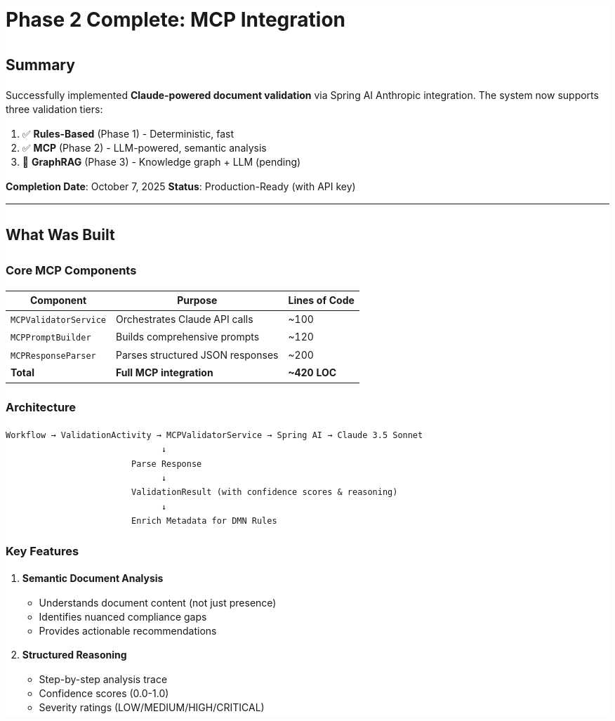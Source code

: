# Phase 2 Complete: MCP Integration

## Summary

Successfully implemented **Claude-powered document validation** via Spring AI Anthropic integration. The system now supports three validation tiers:

1. ✅ **Rules-Based** (Phase 1) - Deterministic, fast
2. ✅ **MCP** (Phase 2) - LLM-powered, semantic analysis
3. 🔄 **GraphRAG** (Phase 3) - Knowledge graph + LLM (pending)

**Completion Date**: October 7, 2025
**Status**: Production-Ready (with API key)

---

## What Was Built

### Core MCP Components

| Component | Purpose | Lines of Code |
|-----------|---------|---------------|
| `MCPValidatorService` | Orchestrates Claude API calls | ~100 |
| `MCPPromptBuilder` | Builds comprehensive prompts | ~120 |
| `MCPResponseParser` | Parses structured JSON responses | ~200 |
| **Total** | **Full MCP integration** | **~420 LOC** |

### Architecture

```
Workflow → ValidationActivity → MCPValidatorService → Spring AI → Claude 3.5 Sonnet
                               ↓
                         Parse Response
                               ↓
                         ValidationResult (with confidence scores & reasoning)
                               ↓
                         Enrich Metadata for DMN Rules
```

### Key Features

1. **Semantic Document Analysis**
   - Understands document content (not just presence)
   - Identifies nuanced compliance gaps
   - Provides actionable recommendations

2. **Structured Reasoning**
   - Step-by-step analysis trace
   - Confidence scores (0.0-1.0)
   - Severity ratings (LOW/MEDIUM/HIGH/CRITICAL)
